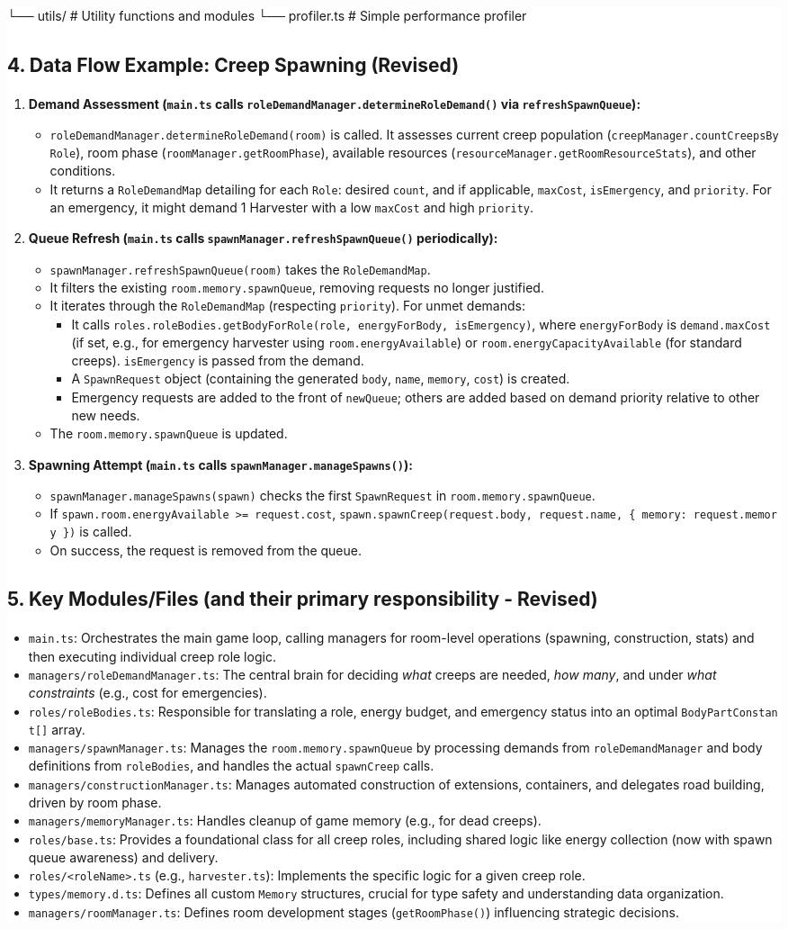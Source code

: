 └── utils/ # Utility functions and modules
└── profiler.ts # Simple performance profiler


## 4. Data Flow Example: Creep Spawning (Revised)

1.  **Demand Assessment (`main.ts` calls `roleDemandManager.determineRoleDemand()` via `refreshSpawnQueue`):**
    *   `roleDemandManager.determineRoleDemand(room)` is called. It assesses current creep population (`creepManager.countCreepsByRole`), room phase (`roomManager.getRoomPhase`), available resources (`resourceManager.getRoomResourceStats`), and other conditions.
    *   It returns a `RoleDemandMap` detailing for each `Role`: desired `count`, and if applicable, `maxCost`, `isEmergency`, and `priority`. For an emergency, it might demand 1 Harvester with a low `maxCost` and high `priority`.

2.  **Queue Refresh (`main.ts` calls `spawnManager.refreshSpawnQueue()` periodically):**
    *   `spawnManager.refreshSpawnQueue(room)` takes the `RoleDemandMap`.
    *   It filters the existing `room.memory.spawnQueue`, removing requests no longer justified.
    *   It iterates through the `RoleDemandMap` (respecting `priority`). For unmet demands:
        *   It calls `roles.roleBodies.getBodyForRole(role, energyForBody, isEmergency)`, where `energyForBody` is `demand.maxCost` (if set, e.g., for emergency harvester using `room.energyAvailable`) or `room.energyCapacityAvailable` (for standard creeps). `isEmergency` is passed from the demand.
        *   A `SpawnRequest` object (containing the generated `body`, `name`, `memory`, `cost`) is created.
        *   Emergency requests are added to the front of `newQueue`; others are added based on demand priority relative to other new needs.
    *   The `room.memory.spawnQueue` is updated.

3.  **Spawning Attempt (`main.ts` calls `spawnManager.manageSpawns()`):**
    *   `spawnManager.manageSpawns(spawn)` checks the first `SpawnRequest` in `room.memory.spawnQueue`.
    *   If `spawn.room.energyAvailable >= request.cost`, `spawn.spawnCreep(request.body, request.name, { memory: request.memory })` is called.
    *   On success, the request is removed from the queue.

## 5. Key Modules/Files (and their primary responsibility - Revised)

*   `main.ts`: Orchestrates the main game loop, calling managers for room-level operations (spawning, construction, stats) and then executing individual creep role logic.
*   `managers/roleDemandManager.ts`: The central brain for deciding *what* creeps are needed, *how many*, and under *what constraints* (e.g., cost for emergencies).
*   `roles/roleBodies.ts`: Responsible for translating a role, energy budget, and emergency status into an optimal `BodyPartConstant[]` array.
*   `managers/spawnManager.ts`: Manages the `room.memory.spawnQueue` by processing demands from `roleDemandManager` and body definitions from `roleBodies`, and handles the actual `spawnCreep` calls.
*   `managers/constructionManager.ts`: Manages automated construction of extensions, containers, and delegates road building, driven by room phase.
*   `managers/memoryManager.ts`: Handles cleanup of game memory (e.g., for dead creeps).
*   `roles/base.ts`: Provides a foundational class for all creep roles, including shared logic like energy collection (now with spawn queue awareness) and delivery.
*   `roles/<roleName>.ts` (e.g., `harvester.ts`): Implements the specific logic for a given creep role.
*   `types/memory.d.ts`: Defines all custom `Memory` structures, crucial for type safety and understanding data organization.
*   `managers/roomManager.ts`: Defines room development stages (`getRoomPhase()`) influencing strategic decisions.
